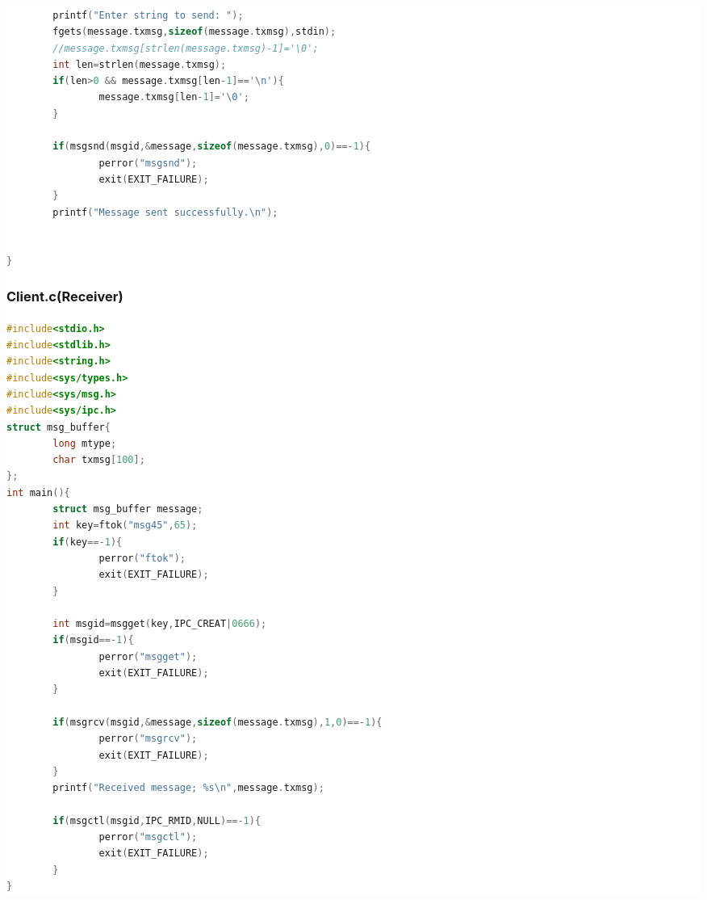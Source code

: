 ```c
        printf("Enter string to send: ");
        fgets(message.txmsg,sizeof(message.txmsg),stdin);
        //message.txmsg[strlen(message.txmsg)-1]='\0';
        int len=strlen(message.txmsg);
        if(len>0 && message.txmsg[len-1]=='\n'){
                message.txmsg[len-1]='\0';
        }

        if(msgsnd(msgid,&message,sizeof(message.txmsg),0)==-1){
                perror("msgsnd");
                exit(EXIT_FAILURE);
        }
        printf("Message sent successfully.\n");


}

```

### Client.c(Receiver)

```c
#include<stdio.h>
#include<stdlib.h>
#include<string.h>
#include<sys/types.h>
#include<sys/msg.h>
#include<sys/ipc.h>
struct msg_buffer{
        long mtype;
        char txmsg[100];
};
int main(){
        struct msg_buffer message;
        int key=ftok("msg45",65);
        if(key==-1){
                perror("ftok");
                exit(EXIT_FAILURE);
        }

        int msgid=msgget(key,IPC_CREAT|0666);
        if(msgid==-1){
                perror("msgget");
                exit(EXIT_FAILURE);
        }

        if(msgrcv(msgid,&message,sizeof(message.txmsg),1,0)==-1){
                perror("msgrcv");
                exit(EXIT_FAILURE);
        }
        printf("Received message; %s\n",message.txmsg);

        if(msgctl(msgid,IPC_RMID,NULL)==-1){
                perror("msgctl");
                exit(EXIT_FAILURE);
        }
}


```